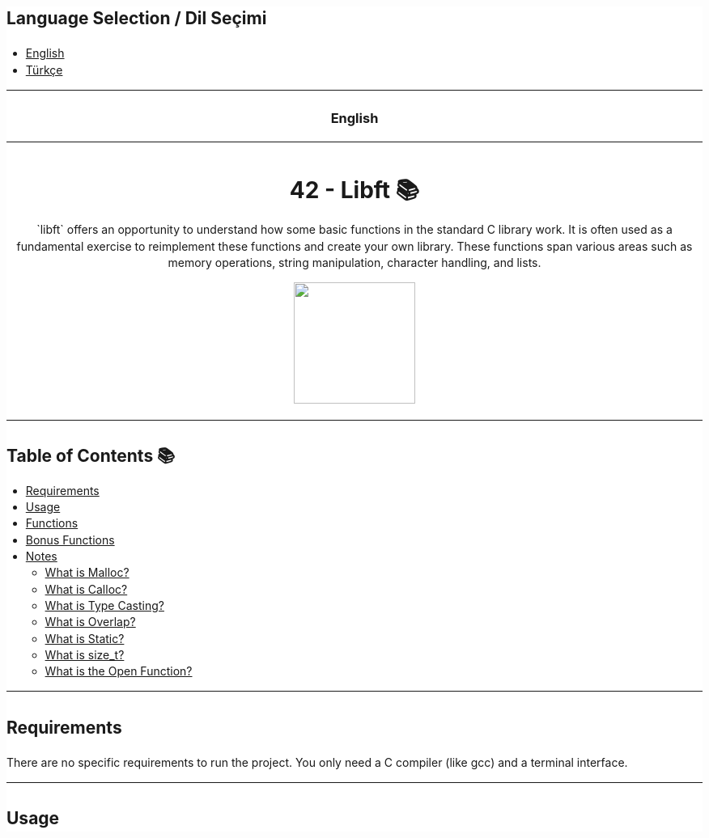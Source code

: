 ## Language Selection / Dil Seçimi

- [English](#english)
- [Türkçe](#turkish)

---

<h3 align="center">English</h3>

---

<h1 align="center">42 - Libft 📚</h1>


<p align="center">
  `libft` offers an opportunity to understand how some basic functions in the standard C library work. It is often used as a fundamental exercise to reimplement these functions and create your own library. These functions span various areas such as memory operations, string manipulation, character handling, and lists.
</p>


<p align="center">
  <a target="blank"><img src="https://i.hizliresim.com/ffa3w9y.png" height="150" width="150" /></a>
</p>

---


## Table of Contents 📚
- [Requirements](#requirements)
- [Usage](#usage)
- [Functions](#functions)
- [Bonus Functions](#bonus-functions)
- [Notes](#notes)
  - [What is Malloc?](#what-is-malloc) 
  - [What is Calloc?](#what-is-calloc) 
  - [What is Type Casting?](#what-is-type-casting) 
  - [What is Overlap?](#what-is-overlap) 
  - [What is Static?](#what-is-static) 
  - [What is size_t?](#what-is-size_t) 
  - [What is the Open Function?](#what-is-the-open-function) 

---


## Requirements 

There are no specific requirements to run the project. You only need a C compiler (like gcc) and a terminal interface.

---


## Usage 

